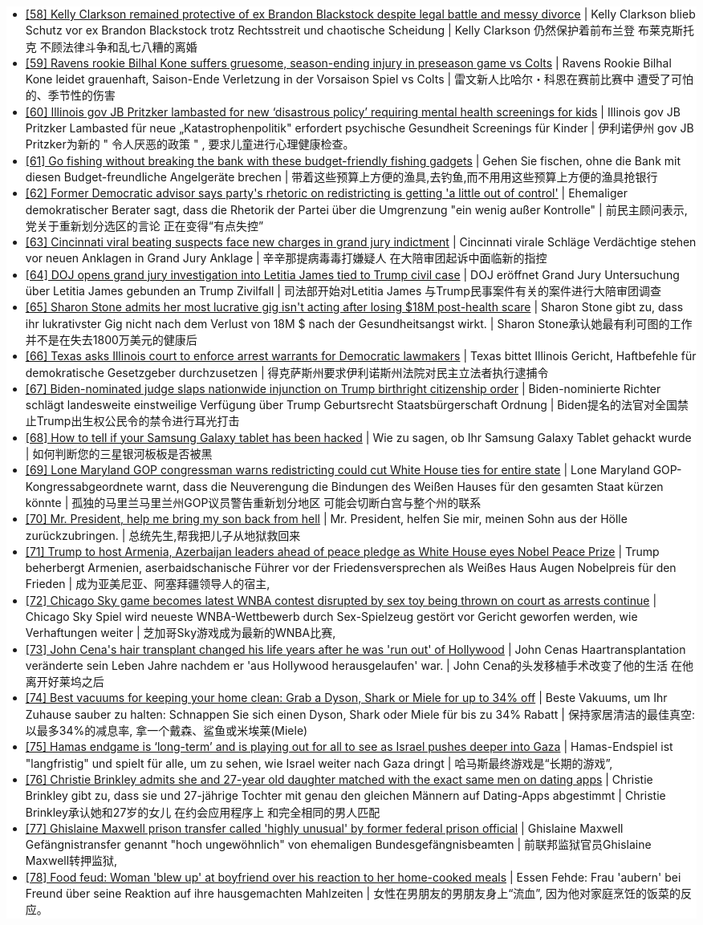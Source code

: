 - [[58] Kelly Clarkson remained protective of ex Brandon Blackstock despite legal battle and messy divorce](#article-58) | Kelly Clarkson blieb Schutz vor ex Brandon Blackstock trotz Rechtsstreit und chaotische Scheidung | Kelly Clarkson 仍然保护着前布兰登 布莱克斯托克 不顾法律斗争和乱七八糟的离婚
- [[59] Ravens rookie Bilhal Kone suffers gruesome, season-ending injury in preseason game vs Colts](#article-59) | Ravens Rookie Bilhal Kone leidet grauenhaft, Saison-Ende Verletzung in der Vorsaison Spiel vs Colts | 雷文新人比哈尔・科恩在赛前比赛中 遭受了可怕的、季节性的伤害
- [[60] Illinois gov JB Pritzker lambasted for new ‘disastrous policy’ requiring mental health screenings for kids](#article-60) | Illinois gov JB Pritzker Lambasted für neue „Katastrophenpolitik" erfordert psychische Gesundheit Screenings für Kinder | 伊利诺伊州 gov JB Pritzker为新的 " 令人厌恶的政策 " , 要求儿童进行心理健康检查。
- [[61] Go fishing without breaking the bank with these budget-friendly fishing gadgets](#article-61) | Gehen Sie fischen, ohne die Bank mit diesen Budget-freundliche Angelgeräte brechen | 带着这些预算上方便的渔具,去钓鱼,而不用用这些预算上方便的渔具抢银行
- [[62] Former Democratic advisor says party's rhetoric on redistricting is getting 'a little out of control'](#article-62) | Ehemaliger demokratischer Berater sagt, dass die Rhetorik der Partei über die Umgrenzung "ein wenig außer Kontrolle" | 前民主顾问表示, 党关于重新划分选区的言论 正在变得“有点失控”
- [[63] Cincinnati viral beating suspects face new charges in grand jury indictment](#article-63) | Cincinnati virale Schläge Verdächtige stehen vor neuen Anklagen in Grand Jury Anklage | 辛辛那提病毒毒打嫌疑人 在大陪审团起诉中面临新的指控
- [[64] DOJ opens grand jury investigation into Letitia James tied to Trump civil case](#article-64) | DOJ eröffnet Grand Jury Untersuchung über Letitia James gebunden an Trump Zivilfall | 司法部开始对Letitia James 与Trump民事案件有关的案件进行大陪审团调查
- [[65] Sharon Stone admits her most lucrative gig isn't acting after losing $18M post-health scare](#article-65) | Sharon Stone gibt zu, dass ihr lukrativster Gig nicht nach dem Verlust von 18M $ nach der Gesundheitsangst wirkt. | Sharon Stone承认她最有利可图的工作 并不是在失去1800万美元的健康后
- [[66] Texas asks Illinois court to enforce arrest warrants for Democratic lawmakers](#article-66) | Texas bittet Illinois Gericht, Haftbefehle für demokratische Gesetzgeber durchzusetzen | 得克萨斯州要求伊利诺斯州法院对民主立法者执行逮捕令
- [[67] Biden-nominated judge slaps nationwide injunction on Trump birthright citizenship order](#article-67) | Biden-nominierte Richter schlägt landesweite einstweilige Verfügung über Trump Geburtsrecht Staatsbürgerschaft Ordnung | Biden提名的法官对全国禁止Trump出生权公民令的禁令进行耳光打击
- [[68] How to tell if your Samsung Galaxy tablet has been hacked](#article-68) | Wie zu sagen, ob Ihr Samsung Galaxy Tablet gehackt wurde | 如何判断您的三星银河板板是否被黑
- [[69] Lone Maryland GOP congressman warns redistricting could cut White House ties for entire state](#article-69) | Lone Maryland GOP-Kongressabgeordnete warnt, dass die Neuverengung die Bindungen des Weißen Hauses für den gesamten Staat kürzen könnte | 孤独的马里兰马里兰州GOP议员警告重新划分地区 可能会切断白宫与整个州的联系
- [[70] Mr. President, help me bring my son back from hell](#article-70) | Mr. President, helfen Sie mir, meinen Sohn aus der Hölle zurückzubringen. | 总统先生,帮我把儿子从地狱救回来
- [[71] Trump to host Armenia, Azerbaijan leaders ahead of peace pledge as White House eyes Nobel Peace Prize](#article-71) | Trump beherbergt Armenien, aserbaidschanische Führer vor der Friedensversprechen als Weißes Haus Augen Nobelpreis für den Frieden | 成为亚美尼亚、阿塞拜疆领导人的宿主,
- [[72] Chicago Sky game becomes latest WNBA contest disrupted by sex toy being thrown on court as arrests continue](#article-72) | Chicago Sky Spiel wird neueste WNBA-Wettbewerb durch Sex-Spielzeug gestört vor Gericht geworfen werden, wie Verhaftungen weiter | 芝加哥Sky游戏成为最新的WNBA比赛,
- [[73] John Cena's hair transplant changed his life years after he was 'run out' of Hollywood](#article-73) | John Cenas Haartransplantation veränderte sein Leben Jahre nachdem er 'aus Hollywood herausgelaufen' war. | John Cena的头发移植手术改变了他的生活 在他离开好莱坞之后
- [[74] Best vacuums for keeping your home clean: Grab a Dyson, Shark or Miele for up to 34% off](#article-74) | Beste Vakuums, um Ihr Zuhause sauber zu halten: Schnappen Sie sich einen Dyson, Shark oder Miele für bis zu 34% Rabatt | 保持家居清洁的最佳真空: 以最多34%的减息率, 拿一个戴森、鲨鱼或米埃莱(Miele)
- [[75] Hamas endgame is ‘long-term’ and is playing out for all to see as Israel pushes deeper into Gaza](#article-75) | Hamas-Endspiel ist "langfristig" und spielt für alle, um zu sehen, wie Israel weiter nach Gaza dringt | 哈马斯最终游戏是“长期的游戏”,
- [[76] Christie Brinkley admits she and 27-year old daughter matched with the exact same men on dating apps](#article-76) | Christie Brinkley gibt zu, dass sie und 27-jährige Tochter mit genau den gleichen Männern auf Dating-Apps abgestimmt | Christie Brinkley承认她和27岁的女儿 在约会应用程序上 和完全相同的男人匹配
- [[77] Ghislaine Maxwell prison transfer called 'highly unusual' by former federal prison official](#article-77) | Ghislaine Maxwell Gefängnistransfer genannt "hoch ungewöhnlich" von ehemaligen Bundesgefängnisbeamten | 前联邦监狱官员Ghislaine Maxwell转押监狱,
- [[78] Food feud: Woman 'blew up' at boyfriend over his reaction to her home-cooked meals](#article-78) | Essen Fehde: Frau 'aubern' bei Freund über seine Reaktion auf ihre hausgemachten Mahlzeiten | 女性在男朋友的男朋友身上“流血”, 因为他对家庭烹饪的饭菜的反应。